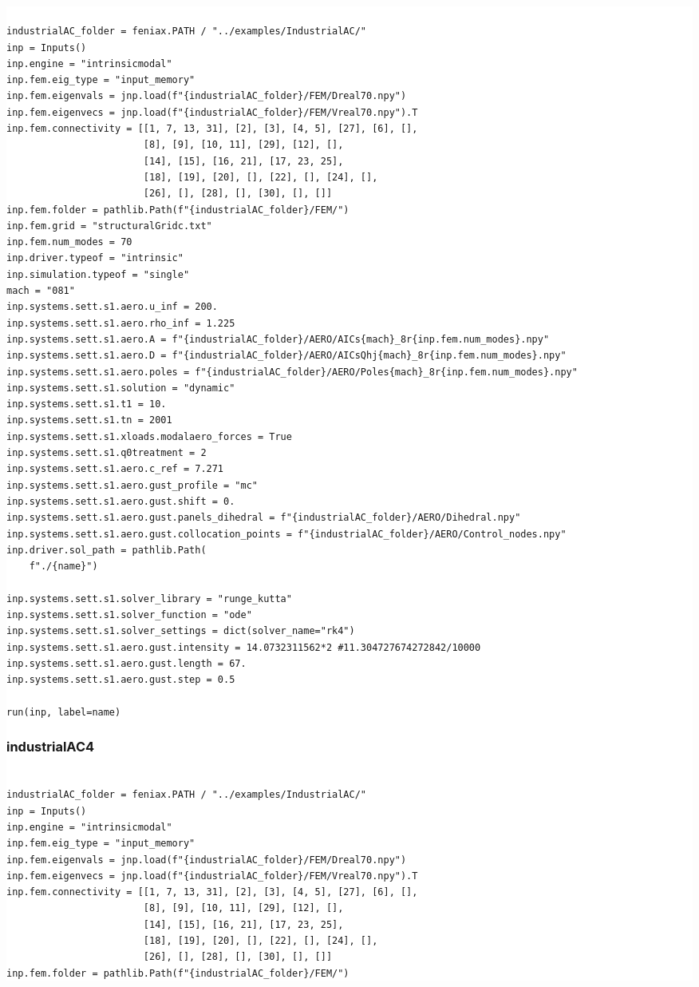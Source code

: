 ``` {#industrialAC3 .python}

industrialAC_folder = feniax.PATH / "../examples/IndustrialAC/"
inp = Inputs()
inp.engine = "intrinsicmodal"
inp.fem.eig_type = "input_memory"
inp.fem.eigenvals = jnp.load(f"{industrialAC_folder}/FEM/Dreal70.npy")
inp.fem.eigenvecs = jnp.load(f"{industrialAC_folder}/FEM/Vreal70.npy").T
inp.fem.connectivity = [[1, 7, 13, 31], [2], [3], [4, 5], [27], [6], [],
                        [8], [9], [10, 11], [29], [12], [],
                        [14], [15], [16, 21], [17, 23, 25],
                        [18], [19], [20], [], [22], [], [24], [],
                        [26], [], [28], [], [30], [], []]
inp.fem.folder = pathlib.Path(f"{industrialAC_folder}/FEM/")
inp.fem.grid = "structuralGridc.txt"
inp.fem.num_modes = 70
inp.driver.typeof = "intrinsic"
inp.simulation.typeof = "single"
mach = "081"
inp.systems.sett.s1.aero.u_inf = 200.
inp.systems.sett.s1.aero.rho_inf = 1.225
inp.systems.sett.s1.aero.A = f"{industrialAC_folder}/AERO/AICs{mach}_8r{inp.fem.num_modes}.npy"
inp.systems.sett.s1.aero.D = f"{industrialAC_folder}/AERO/AICsQhj{mach}_8r{inp.fem.num_modes}.npy"
inp.systems.sett.s1.aero.poles = f"{industrialAC_folder}/AERO/Poles{mach}_8r{inp.fem.num_modes}.npy"
inp.systems.sett.s1.solution = "dynamic"
inp.systems.sett.s1.t1 = 10.
inp.systems.sett.s1.tn = 2001
inp.systems.sett.s1.xloads.modalaero_forces = True
inp.systems.sett.s1.q0treatment = 2
inp.systems.sett.s1.aero.c_ref = 7.271
inp.systems.sett.s1.aero.gust_profile = "mc"
inp.systems.sett.s1.aero.gust.shift = 0.
inp.systems.sett.s1.aero.gust.panels_dihedral = f"{industrialAC_folder}/AERO/Dihedral.npy"
inp.systems.sett.s1.aero.gust.collocation_points = f"{industrialAC_folder}/AERO/Control_nodes.npy"
inp.driver.sol_path = pathlib.Path(
    f"./{name}")

inp.systems.sett.s1.solver_library = "runge_kutta"
inp.systems.sett.s1.solver_function = "ode"
inp.systems.sett.s1.solver_settings = dict(solver_name="rk4")
inp.systems.sett.s1.aero.gust.intensity = 14.0732311562*2 #11.304727674272842/10000
inp.systems.sett.s1.aero.gust.length = 67.
inp.systems.sett.s1.aero.gust.step = 0.5

run(inp, label=name)
```

### industrialAC4

``` {#industrialAC4 .python}

industrialAC_folder = feniax.PATH / "../examples/IndustrialAC/"
inp = Inputs()
inp.engine = "intrinsicmodal"
inp.fem.eig_type = "input_memory"
inp.fem.eigenvals = jnp.load(f"{industrialAC_folder}/FEM/Dreal70.npy")
inp.fem.eigenvecs = jnp.load(f"{industrialAC_folder}/FEM/Vreal70.npy").T
inp.fem.connectivity = [[1, 7, 13, 31], [2], [3], [4, 5], [27], [6], [],
                        [8], [9], [10, 11], [29], [12], [],
                        [14], [15], [16, 21], [17, 23, 25],
                        [18], [19], [20], [], [22], [], [24], [],
                        [26], [], [28], [], [30], [], []]
inp.fem.folder = pathlib.Path(f"{industrialAC_folder}/FEM/")
```